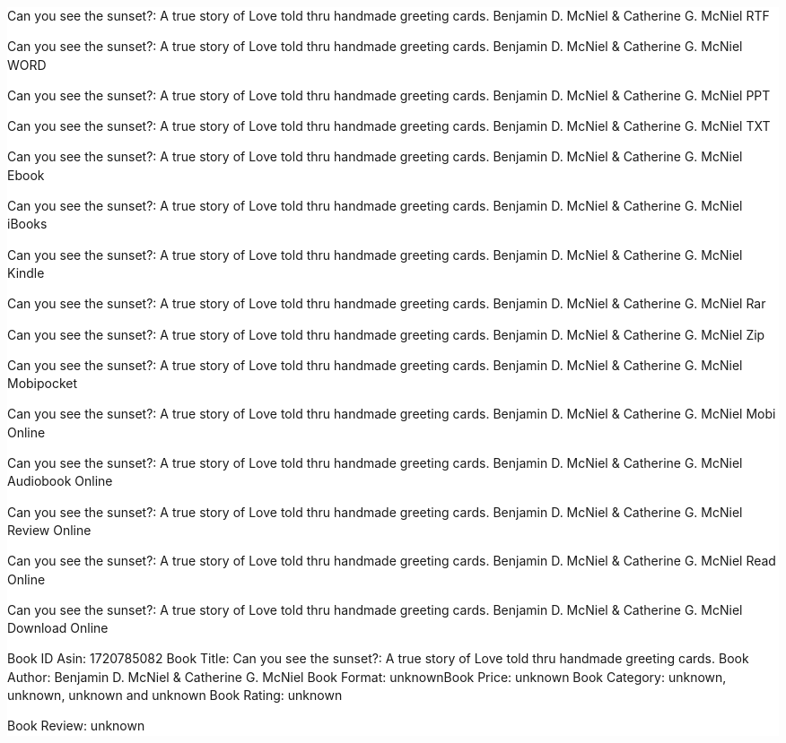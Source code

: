 Can you see the sunset?: A true story of Love told thru handmade greeting cards. Benjamin D. McNiel & Catherine G. McNiel RTF

Can you see the sunset?: A true story of Love told thru handmade greeting cards. Benjamin D. McNiel & Catherine G. McNiel WORD

Can you see the sunset?: A true story of Love told thru handmade greeting cards. Benjamin D. McNiel & Catherine G. McNiel PPT

Can you see the sunset?: A true story of Love told thru handmade greeting cards. Benjamin D. McNiel & Catherine G. McNiel TXT

Can you see the sunset?: A true story of Love told thru handmade greeting cards. Benjamin D. McNiel & Catherine G. McNiel Ebook

Can you see the sunset?: A true story of Love told thru handmade greeting cards. Benjamin D. McNiel & Catherine G. McNiel iBooks

Can you see the sunset?: A true story of Love told thru handmade greeting cards. Benjamin D. McNiel & Catherine G. McNiel Kindle

Can you see the sunset?: A true story of Love told thru handmade greeting cards. Benjamin D. McNiel & Catherine G. McNiel Rar

Can you see the sunset?: A true story of Love told thru handmade greeting cards. Benjamin D. McNiel & Catherine G. McNiel Zip

Can you see the sunset?: A true story of Love told thru handmade greeting cards. Benjamin D. McNiel & Catherine G. McNiel Mobipocket

Can you see the sunset?: A true story of Love told thru handmade greeting cards. Benjamin D. McNiel & Catherine G. McNiel Mobi Online

Can you see the sunset?: A true story of Love told thru handmade greeting cards. Benjamin D. McNiel & Catherine G. McNiel Audiobook Online

Can you see the sunset?: A true story of Love told thru handmade greeting cards. Benjamin D. McNiel & Catherine G. McNiel Review Online

Can you see the sunset?: A true story of Love told thru handmade greeting cards. Benjamin D. McNiel & Catherine G. McNiel Read Online

Can you see the sunset?: A true story of Love told thru handmade greeting cards. Benjamin D. McNiel & Catherine G. McNiel Download Online

Book ID Asin: 1720785082
Book Title: Can you see the sunset?: A true story of Love told thru handmade greeting cards.
Book Author: Benjamin D. McNiel & Catherine G. McNiel
Book Format: unknownBook Price: unknown
Book Category: unknown, unknown, unknown and unknown
Book Rating: unknown

Book Review: unknown
